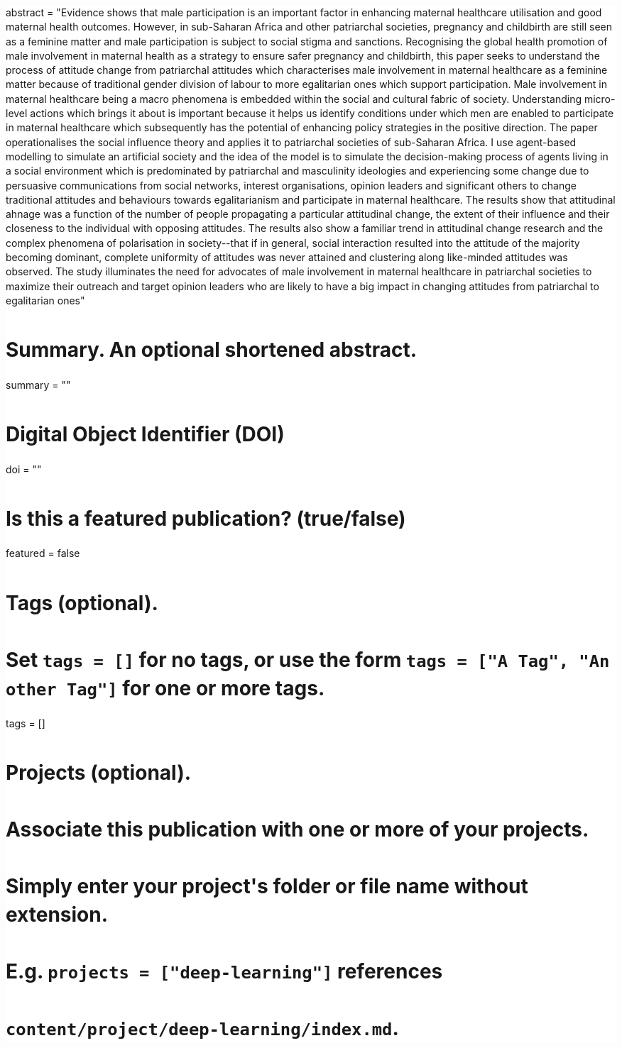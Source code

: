 abstract = "Evidence shows that male participation is an important factor in enhancing maternal healthcare utilisation and good maternal health outcomes. However, in sub-Saharan Africa and other patriarchal societies, pregnancy and childbirth are still seen as a feminine matter and male participation is subject to social stigma and sanctions. Recognising the global health promotion of male involvement in maternal health as a strategy to ensure safer pregnancy and childbirth, this paper seeks to understand the process of attitude change from patriarchal attitudes which characterises male involvement in maternal healthcare as a feminine matter because of traditional gender division of labour to more egalitarian ones which support participation. Male involvement in maternal healthcare being a macro phenomena is embedded within the social and cultural fabric of society. Understanding micro-level actions which brings it about is important because it helps us identify conditions under which men are enabled to participate in maternal healthcare which subsequently has the potential of enhancing policy strategies in the positive direction. The paper operationalises the social influence theory and applies it to patriarchal societies of sub-Saharan Africa. I use agent-based modelling to simulate an artificial society and the idea of the model is to simulate the decision-making process of agents living in a social environment which is predominated by patriarchal and masculinity ideologies and experiencing some change due to persuasive communications from social networks, interest organisations, opinion leaders and significant others to change traditional attitudes and behaviours towards egalitarianism and participate in maternal healthcare. The results show that attitudinal ahnage was a function of the number of people propagating a particular attitudinal change, the extent of their influence and their closeness to the individual with opposing attitudes. The results also show a familiar trend in attitudinal change research and the complex phenomena of polarisation in society--that if in general, social interaction resulted into the attitude of the majority becoming dominant, complete uniformity of attitudes was never attained and clustering along like-minded attitudes was observed. The study illuminates the need for advocates of male involvement in maternal healthcare in patriarchal societies to maximize their outreach and target opinion leaders who are likely to have a big impact in changing attitudes from patriarchal to egalitarian ones"

# Summary. An optional shortened abstract.
summary = ""

# Digital Object Identifier (DOI)
doi = ""

# Is this a featured publication? (true/false)
featured = false

# Tags (optional).
#   Set `tags = []` for no tags, or use the form `tags = ["A Tag", "Another Tag"]` for one or more tags.
tags = []

# Projects (optional).
#   Associate this publication with one or more of your projects.
#   Simply enter your project's folder or file name without extension.
#   E.g. `projects = ["deep-learning"]` references 
#   `content/project/deep-learning/index.md`.